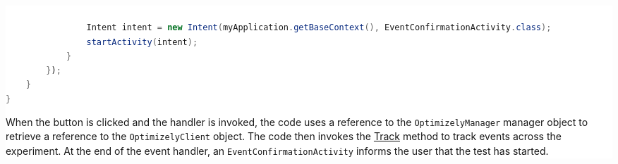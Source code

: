 ```java

                Intent intent = new Intent(myApplication.getBaseContext(), EventConfirmationActivity.class);
                startActivity(intent);
            }
        });
    }
}
```

 When the button is clicked and the handler is invoked, the code uses a reference to the `OptimizelyManager` manager object to retrieve a reference to the `OptimizelyClient` object. The code then invokes the [Track](https://docs.developers.optimizely.com/full-stack/docs/track) method to track events across the experiment. At the end of the event handler, an `EventConfirmationActivity` informs the user that the test has started.












